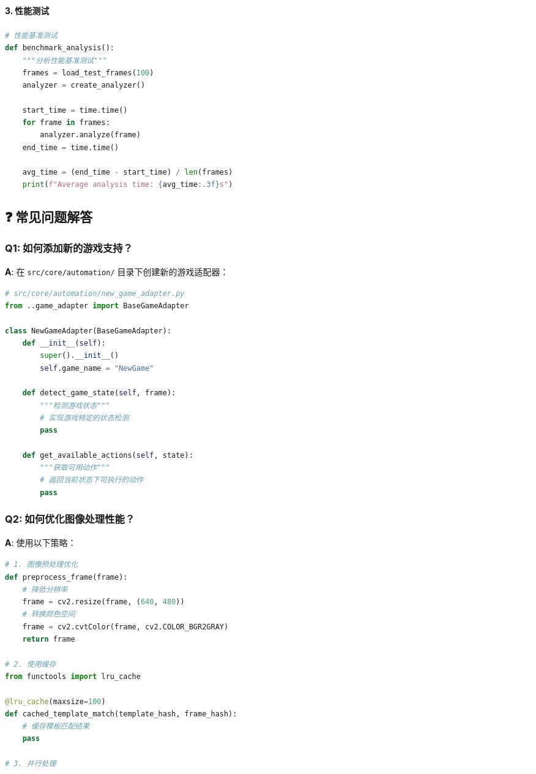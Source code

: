 #### 3. 性能测试
```python
# 性能基准测试
def benchmark_analysis():
    """分析性能基准测试"""
    frames = load_test_frames(100)
    analyzer = create_analyzer()
    
    start_time = time.time()
    for frame in frames:
        analyzer.analyze(frame)
    end_time = time.time()
    
    avg_time = (end_time - start_time) / len(frames)
    print(f"Average analysis time: {avg_time:.3f}s")
```

## ❓ 常见问题解答

### Q1: 如何添加新的游戏支持？

**A**: 在 `src/core/automation/` 目录下创建新的游戏适配器：

```python
# src/core/automation/new_game_adapter.py
from ..game_adapter import BaseGameAdapter

class NewGameAdapter(BaseGameAdapter):
    def __init__(self):
        super().__init__()
        self.game_name = "NewGame"
    
    def detect_game_state(self, frame):
        """检测游戏状态"""
        # 实现游戏特定的状态检测
        pass
    
    def get_available_actions(self, state):
        """获取可用动作"""
        # 返回当前状态下可执行的动作
        pass
```

### Q2: 如何优化图像处理性能？

**A**: 使用以下策略：

```python
# 1. 图像预处理优化
def preprocess_frame(frame):
    # 降低分辨率
    frame = cv2.resize(frame, (640, 480))
    # 转换颜色空间
    frame = cv2.cvtColor(frame, cv2.COLOR_BGR2GRAY)
    return frame

# 2. 使用缓存
from functools import lru_cache

@lru_cache(maxsize=100)
def cached_template_match(template_hash, frame_hash):
    # 缓存模板匹配结果
    pass

# 3. 并行处理
```